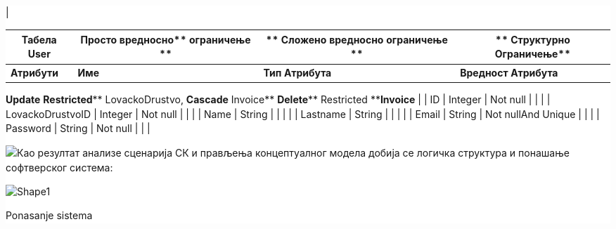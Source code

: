  |

| **Taбела User** | **Просто вредносно**** ограничење **|** Сложено вредносно ограничење **|** Структурно Ограничење** |
| --- | --- | --- | --- |
| **Атрибути** | **Име** | **Тип Атрибута** | **Вредност Атрибута** | **Међузависност Атрибута једне табеле** | **Међузависност Атрибута више табела** | **Insert**  **Restricted**** LovackoDrustvo**
**Update**  **Restricted**** LovackoDrustvo, ****Cascade**** Invoice**
**Delete**** Restricted ****Invoice**
 |
| ID | Integer | Not null |
 |
 |
| LovackoDrustvoID | Integer | Not null |
 |
 |
| Name | String |
 |
 |
 |
| Lastname | String |
 |
 |
 |
| Email | String | Not nullAnd Unique |
 |
 |
| Password | String | Not null |
 |
 |

![](RackMultipart20220216-4-2awue6_html_103ea5da8ba74973.png)Као резултат анализе сценарија СК и прављења концептуалног модела добија се логичка
структура и понашање софтверског система:

![Shape1](RackMultipart20220216-4-2awue6_html_8e165edf14a960f8.gif)

Ponasanje sistema
